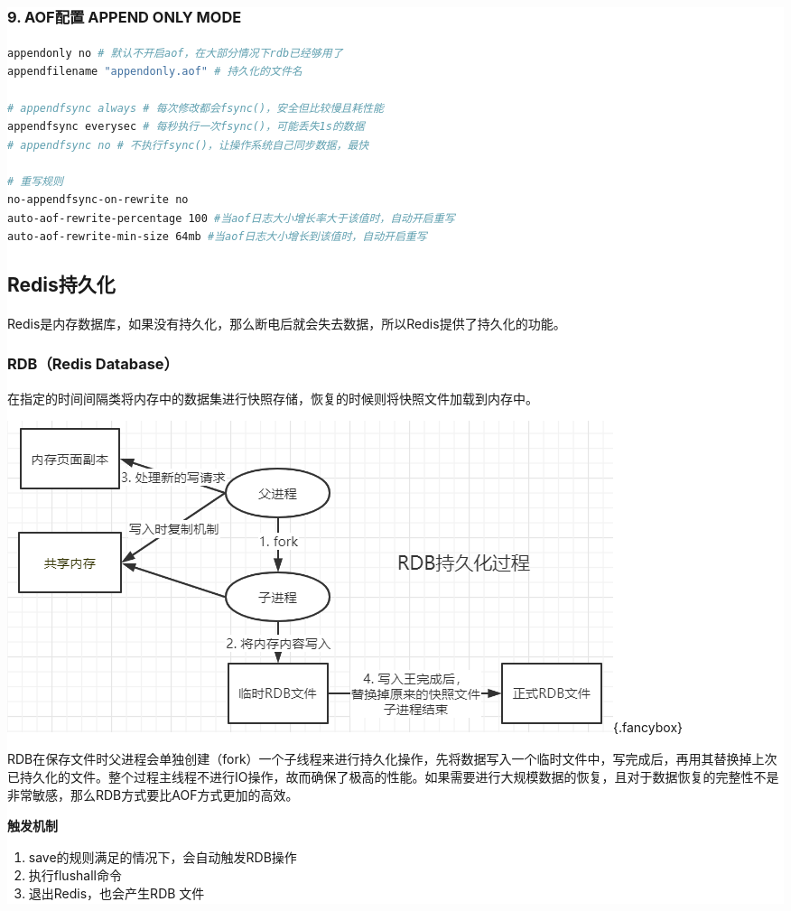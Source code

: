 ### 9. AOF配置 APPEND ONLY MODE

```bash
appendonly no # 默认不开启aof，在大部分情况下rdb已经够用了
appendfilename "appendonly.aof" # 持久化的文件名

# appendfsync always # 每次修改都会fsync()，安全但比较慢且耗性能
appendfsync everysec # 每秒执行一次fsync()，可能丢失1s的数据
# appendfsync no # 不执行fsync()，让操作系统自己同步数据，最快

# 重写规则
no-appendfsync-on-rewrite no
auto-aof-rewrite-percentage 100 #当aof日志大小增长率大于该值时，自动开启重写
auto-aof-rewrite-min-size 64mb #当aof日志大小增长到该值时，自动开启重写

```

## Redis持久化

Redis是内存数据库，如果没有持久化，那么断电后就会失去数据，所以Redis提供了持久化的功能。

### RDB（Redis Database）

在指定的时间间隔类将内存中的数据集进行快照存储，恢复的时候则将快照文件加载到内存中。

![rdb持久化过程](Redis基础-学习笔记/image-20201002175210711-1603273481614.png){.fancybox}

RDB在保存文件时父进程会单独创建（fork）一个子线程来进行持久化操作，先将数据写入一个临时文件中，写完成后，再用其替换掉上次已持久化的文件。整个过程主线程不进行IO操作，故而确保了极高的性能。如果需要进行大规模数据的恢复，且对于数据恢复的完整性不是非常敏感，那么RDB方式要比AOF方式更加的高效。

**触发机制**

1. save的规则满足的情况下，会自动触发RDB操作
2. 执行flushall命令
3. 退出Redis，也会产生RDB 文件
